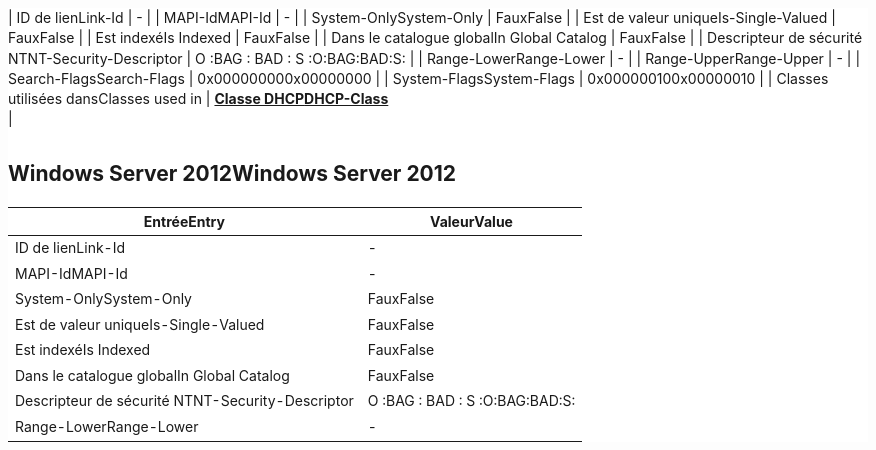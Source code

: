 | <span data-ttu-id="8e0ed-224">ID de lien</span><span class="sxs-lookup"><span data-stu-id="8e0ed-224">Link-Id</span></span>                | \-                                           |
| <span data-ttu-id="8e0ed-225">MAPI-Id</span><span class="sxs-lookup"><span data-stu-id="8e0ed-225">MAPI-Id</span></span>                | \-                                           |
| <span data-ttu-id="8e0ed-226">System-Only</span><span class="sxs-lookup"><span data-stu-id="8e0ed-226">System-Only</span></span>            | <span data-ttu-id="8e0ed-227">Faux</span><span class="sxs-lookup"><span data-stu-id="8e0ed-227">False</span></span>                                        |
| <span data-ttu-id="8e0ed-228">Est de valeur unique</span><span class="sxs-lookup"><span data-stu-id="8e0ed-228">Is-Single-Valued</span></span>       | <span data-ttu-id="8e0ed-229">Faux</span><span class="sxs-lookup"><span data-stu-id="8e0ed-229">False</span></span>                                        |
| <span data-ttu-id="8e0ed-230">Est indexé</span><span class="sxs-lookup"><span data-stu-id="8e0ed-230">Is Indexed</span></span>             | <span data-ttu-id="8e0ed-231">Faux</span><span class="sxs-lookup"><span data-stu-id="8e0ed-231">False</span></span>                                        |
| <span data-ttu-id="8e0ed-232">Dans le catalogue global</span><span class="sxs-lookup"><span data-stu-id="8e0ed-232">In Global Catalog</span></span>      | <span data-ttu-id="8e0ed-233">Faux</span><span class="sxs-lookup"><span data-stu-id="8e0ed-233">False</span></span>                                        |
| <span data-ttu-id="8e0ed-234">Descripteur de sécurité NT</span><span class="sxs-lookup"><span data-stu-id="8e0ed-234">NT-Security-Descriptor</span></span> | <span data-ttu-id="8e0ed-235">O :BAG : BAD : S :</span><span class="sxs-lookup"><span data-stu-id="8e0ed-235">O:BAG:BAD:S:</span></span>                                 |
| <span data-ttu-id="8e0ed-236">Range-Lower</span><span class="sxs-lookup"><span data-stu-id="8e0ed-236">Range-Lower</span></span>            | \-                                           |
| <span data-ttu-id="8e0ed-237">Range-Upper</span><span class="sxs-lookup"><span data-stu-id="8e0ed-237">Range-Upper</span></span>            | \-                                           |
| <span data-ttu-id="8e0ed-238">Search-Flags</span><span class="sxs-lookup"><span data-stu-id="8e0ed-238">Search-Flags</span></span>           | <span data-ttu-id="8e0ed-239">0x00000000</span><span class="sxs-lookup"><span data-stu-id="8e0ed-239">0x00000000</span></span>                                   |
| <span data-ttu-id="8e0ed-240">System-Flags</span><span class="sxs-lookup"><span data-stu-id="8e0ed-240">System-Flags</span></span>           | <span data-ttu-id="8e0ed-241">0x00000010</span><span class="sxs-lookup"><span data-stu-id="8e0ed-241">0x00000010</span></span>                                   |
| <span data-ttu-id="8e0ed-242">Classes utilisées dans</span><span class="sxs-lookup"><span data-stu-id="8e0ed-242">Classes used in</span></span>        | [<span data-ttu-id="8e0ed-243">**Classe DHCP**</span><span class="sxs-lookup"><span data-stu-id="8e0ed-243">**DHCP-Class**</span></span>](c-dhcpclass.md)<br/> |



## <a name="windows-server-2012"></a><span data-ttu-id="8e0ed-244">Windows Server 2012</span><span class="sxs-lookup"><span data-stu-id="8e0ed-244">Windows Server 2012</span></span>



| <span data-ttu-id="8e0ed-245">Entrée</span><span class="sxs-lookup"><span data-stu-id="8e0ed-245">Entry</span></span> | <span data-ttu-id="8e0ed-246">Valeur</span><span class="sxs-lookup"><span data-stu-id="8e0ed-246">Value</span></span> |
|------------------------|----------------------------------------------|
| <span data-ttu-id="8e0ed-247">ID de lien</span><span class="sxs-lookup"><span data-stu-id="8e0ed-247">Link-Id</span></span>                | \-                                           |
| <span data-ttu-id="8e0ed-248">MAPI-Id</span><span class="sxs-lookup"><span data-stu-id="8e0ed-248">MAPI-Id</span></span>                | \-                                           |
| <span data-ttu-id="8e0ed-249">System-Only</span><span class="sxs-lookup"><span data-stu-id="8e0ed-249">System-Only</span></span>            | <span data-ttu-id="8e0ed-250">Faux</span><span class="sxs-lookup"><span data-stu-id="8e0ed-250">False</span></span>                                        |
| <span data-ttu-id="8e0ed-251">Est de valeur unique</span><span class="sxs-lookup"><span data-stu-id="8e0ed-251">Is-Single-Valued</span></span>       | <span data-ttu-id="8e0ed-252">Faux</span><span class="sxs-lookup"><span data-stu-id="8e0ed-252">False</span></span>                                        |
| <span data-ttu-id="8e0ed-253">Est indexé</span><span class="sxs-lookup"><span data-stu-id="8e0ed-253">Is Indexed</span></span>             | <span data-ttu-id="8e0ed-254">Faux</span><span class="sxs-lookup"><span data-stu-id="8e0ed-254">False</span></span>                                        |
| <span data-ttu-id="8e0ed-255">Dans le catalogue global</span><span class="sxs-lookup"><span data-stu-id="8e0ed-255">In Global Catalog</span></span>      | <span data-ttu-id="8e0ed-256">Faux</span><span class="sxs-lookup"><span data-stu-id="8e0ed-256">False</span></span>                                        |
| <span data-ttu-id="8e0ed-257">Descripteur de sécurité NT</span><span class="sxs-lookup"><span data-stu-id="8e0ed-257">NT-Security-Descriptor</span></span> | <span data-ttu-id="8e0ed-258">O :BAG : BAD : S :</span><span class="sxs-lookup"><span data-stu-id="8e0ed-258">O:BAG:BAD:S:</span></span>                                 |
| <span data-ttu-id="8e0ed-259">Range-Lower</span><span class="sxs-lookup"><span data-stu-id="8e0ed-259">Range-Lower</span></span>            | \-                                           |